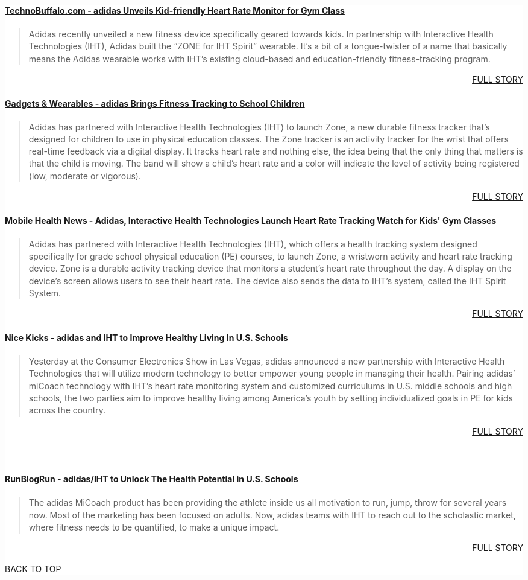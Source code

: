 <h4><a href=http://www.technobuffalo.com/2016/04/06/adidas-unveils-kid-friendly-heart-rate-monitor-for-gym-class/>TechnoBuffalo.com - adidas Unveils Kid-friendly Heart Rate Monitor for Gym Class</a></h4><blockquote><p>Adidas recently unveiled a new fitness device specifically geared towards kids. In partnership with Interactive Health Technologies (IHT), Adidas built the “ZONE for IHT Spirit” wearable.  It’s a bit of a tongue-twister of a name that basically means the Adidas wearable works with IHT’s existing cloud-based and education-friendly fitness-tracking program.</p></blockquote><p style="text-align: right;"><a class="btn    btn-primary" href="http://www.technobuffalo.com/2016/04/06/adidas-unveils-kid-friendly-heart-rate-monitor-for-gym-class/" target="_self">FULL STORY</a></p>

<h4><a href=http://gadgetsandwearables.com/2016/04/06/adidas-zone/>Gadgets & Wearables - adidas Brings Fitness Tracking to School Children</a></h4><blockquote><p>Adidas has partnered with Interactive Health Technologies (IHT) to launch Zone, a new durable fitness tracker that’s designed for children to use in physical education classes. The Zone tracker is an activity tracker for the wrist that offers real-time feedback via a digital display. It tracks heart rate and nothing else, the idea being that the only thing that matters is that the child is moving. The band will show a child’s heart rate and a color will indicate the level of activity being registered (low, moderate or vigorous).</p></blockquote><p style="text-align: right;"><a class="btn    btn-primary" href="http://gadgetsandwearables.com/2016/04/06/adidas-zone/" target="_self">FULL STORY</a></p>

<h4><a href=http://mobihealthnews.com/content/adidas-interactive-health-technologies-launch-heart-rate-tracking-watch-kids-gym-classes>Mobile Health News - Adidas, Interactive Health Technologies Launch Heart Rate Tracking Watch for Kids' Gym Classes</a></h4><blockquote><p>Adidas has partnered with Interactive Health Technologies (IHT), which offers a health tracking system designed specifically for grade school physical education (PE) courses, to launch Zone, a wristworn activity and heart rate tracking device. Zone is a durable activity tracking device that monitors a student’s heart rate throughout the day.  A display on the device’s screen allows users to see their heart rate. The device also sends the data to IHT’s system, called the IHT Spirit System.</p></blockquote><p style="text-align: right;"><a class="btn    btn-primary" href="http://mobihealthnews.com/content/adidas-interactive-health-technologies-launch-heart-rate-tracking-watch-kids-gym-classes" target="_self">FULL STORY</a></p>

<h4><a href=http://www.nicekicks.com/2015/01/07/adidas-teams-iht-improve-healthy-living-u-s-schools/>Nice Kicks - adidas and IHT to Improve Healthy Living In U.S. Schools</a></h4><blockquote><p>Yesterday at the Consumer Electronics Show in Las Vegas, adidas announced a new partnership with Interactive Health Technologies that will utilize modern technology to better empower young people in managing their health. Pairing adidas’ miCoach technology with IHT’s heart rate monitoring system and customized curriculums in U.S. middle schools and high schools, the two parties aim to improve healthy living among America’s youth by setting individualized goals in PE for kids across the country.</p></blockquote><p style="text-align: right;"><a class="btn    btn-primary" href="http://www.nicekicks.com/2015/01/07/adidas-teams-iht-improve-healthy-living-u-s-schools/" target="_self">FULL STORY</a></p>

<h4> </h4><h4><a href=http://www.runblogrun.com/2015/01/adidas-set-to-unlock-the-health-potential-in-us-schools-global-sports-brand-to-partner-with-interact.html>RunBlogRun - adidas/IHT to Unlock The Health Potential in U.S. Schools</a></h4><blockquote><p>The adidas MiCoach product has been providing the athlete inside us all motivation to run, jump, throw for several years now. Most of the marketing has been focused on adults. Now, adidas teams with IHT to reach out to the scholastic market, where fitness needs to be quantified, to make a unique impact.</p></blockquote><p style="text-align: right;"><a class="btn    btn-primary" href="http://www.runblogrun.com/2015/01/adidas-set-to-unlock-the-health-potential-in-us-schools-global-sports-brand-to-partner-with-interact.html" target="_self">FULL STORY</a></p></div></div></div></div><div id="pg-929-7"  class="panel-grid panel-no-style"  data-style="{&quot;background_display&quot;:&quot;tile&quot;}" ><div id="pgc-929-7-0"  class="panel-grid-cell"  data-weight="1" ><div id="panel-929-7-0-0" class="so-panel widget widget_pw_call_to_action widget-call-to-action panel-first-child panel-last-child" data-index="10" data-style="{&quot;background_display&quot;:&quot;tile&quot;,&quot;featured_widgets&quot;:&quot;&quot;,&quot;bigger_title&quot;:&quot;&quot;}" >				<div class="call-to-action">
					<div class="call-to-action__text">
											</div>
					<div class="call-to-action__button">
						<a href="#TOP">BACK TO TOP</a>					</div>
				</div>
			</div></div></div></div>
